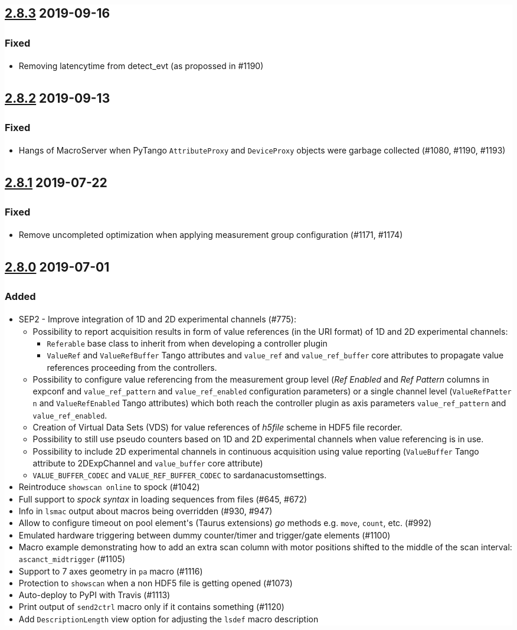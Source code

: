 ## [2.8.3] 2019-09-16

### Fixed

* Removing latencytime from detect_evt (as propossed in #1190)

## [2.8.2] 2019-09-13

### Fixed

* Hangs of MacroServer when PyTango `AttributeProxy` and `DeviceProxy` objects
  were garbage collected (#1080, #1190, #1193)

## [2.8.1] 2019-07-22

### Fixed

* Remove uncompleted optimization when applying measurement group
  configuration (#1171, #1174)

## [2.8.0] 2019-07-01

### Added

* SEP2 - Improve integration of 1D and 2D experimental channels (#775):
  * Possibility to report acquisition results in form of value references (in 
  the URI format) of 1D and 2D experimental channels:
    * `Referable` base class to inherit from when developing a controller 
    plugin
    * `ValueRef` and `ValueRefBuffer` Tango attributes and `value_ref` and 
    `value_ref_buffer` core attributes to propagate value references 
    proceeding from the controllers.
  * Possibility to configure value referencing from the measurement group level
    (_Ref Enabled_ and _Ref Pattern_ columns in expconf and 
    `value_ref_pattern` and `value_ref_enabled` configuration parameters) or
    a single channel level (`ValueRefPattern` and `ValueRefEnabled` Tango 
    attributes) which both reach the controller plugin as axis parameters 
    `value_ref_pattern` and `value_ref_enabled`.
  * Creation of Virtual Data Sets (VDS) for value references of _h5file_ scheme
    in HDF5 file recorder.
  * Possibility to still use pseudo counters based on 1D and 2D experimental
    channels when value referencing is in use.
  * Possibility to include 2D experimental channels in continuous acquisition
    using value reporting (`ValueBuffer` Tango attribute to 2DExpChannel and
    `value_buffer` core attribute)
  * `VALUE_BUFFER_CODEC` and `VALUE_REF_BUFFER_CODEC` to sardanacustomsettings.
* Reintroduce `showscan online` to spock (#1042)
* Full support to *spock syntax* in loading sequences from files (#645, #672)
* Info in `lsmac` output about macros being overridden (#930, #947)
* Allow to configure timeout on pool element's (Taurus extensions) *go* methods e.g.
  `move`, `count`, etc. (#992)
* Emulated hardware triggering between dummy counter/timer and trigger/gate elements
  (#1100)
* Macro example demonstrating how to add an extra scan column with motor
  positions shifted to the middle of the scan interval: `ascanct_midtrigger`
  (#1105)
* Support to 7 axes geometry in `pa` macro (#1116)
* Protection to `showscan` when a non HDF5 file is getting opened (#1073)
* Auto-deploy to PyPI with Travis (#1113)
* Print output of `send2ctrl` macro only if it contains something (#1120)
* Add `DescriptionLength` view option for adjusting the `lsdef` macro description

[keepachangelog.com]: http://keepachangelog.com
[3.5.2]: https://gitlab.com/sardana-org/sardana/-/compare/3.5.1...3.5.2
[3.5.1]: https://gitlab.com/sardana-org/sardana/-/compare/3.5.0...3.5.1
[3.5.0]: https://gitlab.com/sardana-org/sardana/-/compare/3.4.4...3.5.0
[3.4.4]: https://gitlab.com/sardana-org/sardana/-/compare/3.4.3...3.4.4
[3.4.3]: https://gitlab.com/sardana-org/sardana/-/compare/3.4.2...3.4.3
[3.4.2]: https://gitlab.com/sardana-org/sardana/-/compare/3.4.1...3.4.2
[3.4.1]: https://gitlab.com/sardana-org/sardana/-/compare/3.4.0...3.4.1
[3.4.0]: https://gitlab.com/sardana-org/sardana/-/compare/3.3.8...3.4.0
[3.3.8]: https://gitlab.com/sardana-org/sardana/-/compare/3.3.7...3.3.8
[3.3.7]: https://gitlab.com/sardana-org/sardana/-/compare/3.3.6...3.3.7
[3.3.6]: https://gitlab.com/sardana-org/sardana/-/compare/3.3.5...3.3.6
[3.3.5]: https://gitlab.com/sardana-org/sardana/-/compare/3.3.4...3.3.5
[3.3.4]: https://gitlab.com/sardana-org/sardana/-/compare/3.3.3...3.3.4
[3.3.3]: https://gitlab.com/sardana-org/sardana/-/compare/3.2.1...3.3.3
[3.2.1]: https://gitlab.com/sardana-org/sardana/-/compare/3.2.0...3.2.1
[3.2.0]: https://gitlab.com/sardana-org/sardana/-/compare/3.1.3...3.2.0
[3.1.3]: https://gitlab.com/sardana-org/sardana/-/compare/3.1.2...3.1.3
[3.1.2]: https://gitlab.com/sardana-org/sardana/-/compare/3.1.1...3.1.2
[3.1.1]: https://gitlab.com/sardana-org/sardana/-/compare/3.1.0...3.1.1
[3.1.0]: https://gitlab.com/sardana-org/sardana/-/compare/3.0.3...3.1.0
[3.0.3]: https://gitlab.com/sardana-org/sardana/-/compare/2.8.6...3.0.3
[2.8.6]: https://gitlab.com/sardana-org/sardana/-/compare/2.8.5...2.8.6
[2.8.5]: https://gitlab.com/sardana-org/sardana/-/compare/2.8.4...2.8.5
[2.8.4]: https://gitlab.com/sardana-org/sardana/-/compare/2.8.3...2.8.4
[2.8.3]: https://gitlab.com/sardana-org/sardana/-/compare/2.8.2...2.8.3
[2.8.2]: https://gitlab.com/sardana-org/sardana/-/compare/2.8.1...2.8.2
[2.8.1]: https://gitlab.com/sardana-org/sardana/-/compare/2.8.0...2.8.1
[2.8.0]: https://gitlab.com/sardana-org/sardana/-/compare/2.7.2...2.8.0
[2.7.2]: https://gitlab.com/sardana-org/sardana/-/compare/2.7.2...2.7.1
[2.7.1]: https://gitlab.com/sardana-org/sardana/-/compare/2.7.1...2.7.0
[2.7.0]: https://gitlab.com/sardana-org/sardana/-/compare/2.7.0...2.6.1
[2.6.1]: https://gitlab.com/sardana-org/sardana/-/compare/2.6.1...2.6.0
[2.6.0]: https://gitlab.com/sardana-org/sardana/-/compare/2.6.0...2.5.0
[2.5.0]: https://gitlab.com/sardana-org/sardana/-/compare/2.5.0...2.4.0
[2.4.0]: https://gitlab.com/sardana-org/sardana/-/compare/2.4.0...2.3.2
[2.3.2]: https://gitlab.com/sardana-org/sardana/-/compare/2.3.2...2.3.1
[2.3.1]: https://gitlab.com/sardana-org/sardana/-/compare/2.3.1...2.3.0
[2.3.0]: https://gitlab.com/sardana-org/sardana/-/compare/2.3.0...2.2.3
[2.2.3]: https://gitlab.com/sardana-org/sardana/-/compare/2.2.3...2.2.2
[2.2.2]: https://gitlab.com/sardana-org/sardana/-/compare/2.2.2...2.2.1
[2.2.1]: https://gitlab.com/sardana-org/sardana/-/compare/2.2.1...2.2.0
[2.2.0]: https://gitlab.com/sardana-org/sardana/-/compare/2.2.0...2.1.1
[2.1.1]: https://gitlab.com/sardana-org/sardana/-/compare/2.1.1...2.1.0
[2.1.0]: https://gitlab.com/sardana-org/sardana/-/compare/2.1.0...2.0.0
[2.0.0]: https://gitlab.com/sardana-org/sardana/-/compare/2.0.0...1.6.1
[1.6.1]: https://gitlab.com/sardana-org/sardana/-/compare/1.6.1...1.6.0
[1.6.0]: https://gitlab.com/sardana-org/sardana/-/tree/1.6.0